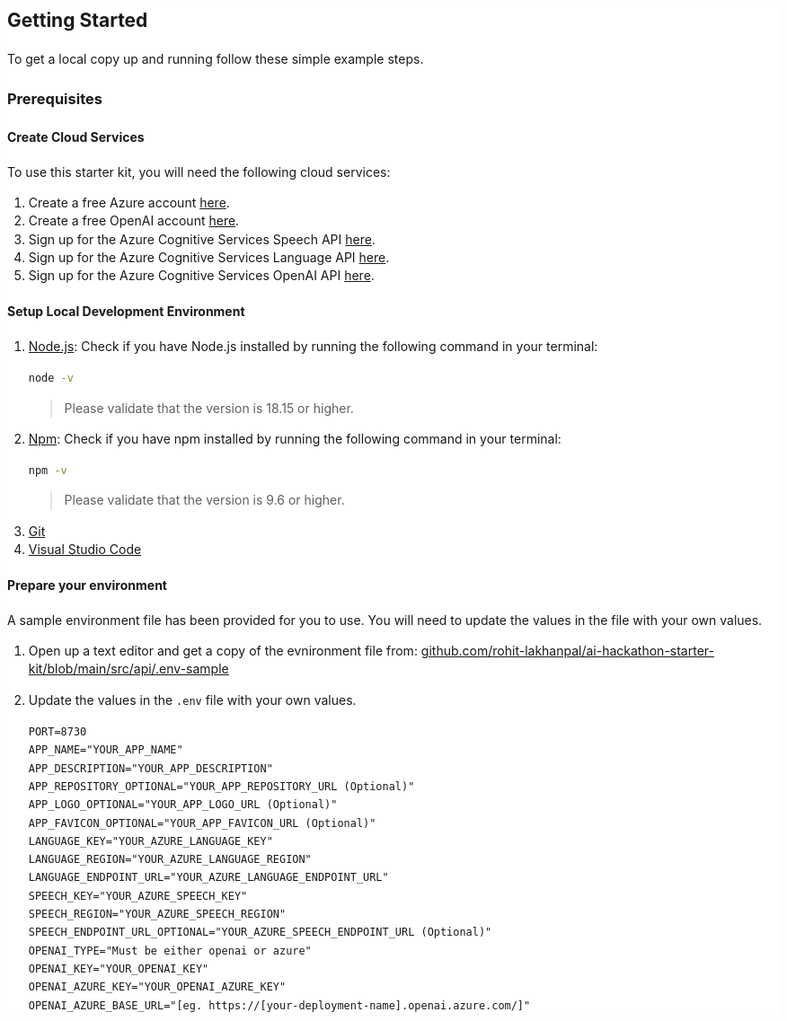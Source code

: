 


## Getting Started

To get a local copy up and running follow these simple example steps.

### Prerequisites

#### Create Cloud Services

To use this starter kit, you will need the following cloud services:
1. Create a free Azure account [here](https://azure.microsoft.com/en-us/free/).
2. Create a free OpenAI account [here](https://beta.openai.com/).
3. Sign up for the Azure Cognitive Services Speech API [here](https://azure.microsoft.com/en-us/try/cognitive-services/?api=speech-services).
4. Sign up for the Azure Cognitive Services Language API [here](https://azure.microsoft.com/en-us/try/cognitive-services/?api=language-services).
5. Sign up for the Azure Cognitive Services OpenAI API [here](https://azure.microsoft.com/en-us/try/cognitive-services/?api=openai).


#### Setup Local Development Environment

1. [Node.js](https://nodejs.org/en/download/): Check if you have Node.js installed by running the following command in your terminal:
    ```sh
    node -v
    ```
    > Please validate that the version is 18.15 or higher.
1. [Npm](https://www.npmjs.com/get-npm): Check if you have npm installed by running the following command in your terminal:
    ```sh
    npm -v
    ```
    > Please validate that the version is 9.6 or higher.
1. [Git](https://git-scm.com/downloads)
1. [Visual Studio Code](https://code.visualstudio.com/download)

#### Prepare your environment

A sample environment file has been provided for you to use. You will need to update the values in the file with your own values.

1. Open up a text editor and get a copy of the evnironment file from: 
  [github.com/rohit-lakhanpal/ai-hackathon-starter-kit/blob/main/src/api/.env-sample](https://github.com/rohit-lakhanpal/ai-hackathon-starter-kit/blob/main/src/api/.env-sample)
  
1. Update the values in the `.env` file with your own values. 

    ```env
    PORT=8730    
    APP_NAME="YOUR_APP_NAME"
    APP_DESCRIPTION="YOUR_APP_DESCRIPTION"
    APP_REPOSITORY_OPTIONAL="YOUR_APP_REPOSITORY_URL (Optional)"
    APP_LOGO_OPTIONAL="YOUR_APP_LOGO_URL (Optional)"
    APP_FAVICON_OPTIONAL="YOUR_APP_FAVICON_URL (Optional)"
    LANGUAGE_KEY="YOUR_AZURE_LANGUAGE_KEY"
    LANGUAGE_REGION="YOUR_AZURE_LANGUAGE_REGION"
    LANGUAGE_ENDPOINT_URL="YOUR_AZURE_LANGUAGE_ENDPOINT_URL"
    SPEECH_KEY="YOUR_AZURE_SPEECH_KEY"
    SPEECH_REGION="YOUR_AZURE_SPEECH_REGION"
    SPEECH_ENDPOINT_URL_OPTIONAL="YOUR_AZURE_SPEECH_ENDPOINT_URL (Optional)"
    OPENAI_TYPE="Must be either openai or azure"
    OPENAI_KEY="YOUR_OPENAI_KEY"
    OPENAI_AZURE_KEY="YOUR_OPENAI_AZURE_KEY"
    OPENAI_AZURE_BASE_URL="[eg. https://[your-deployment-name].openai.azure.com/]"

[contributors-shield]: https://img.shields.io/github/contributors/rohit-lakhanpal/ai-hackathon-starter-kit.svg?style=for-the-badge
[contributors-url]: https://github.com/rohit-lakhanpal/ai-hackathon-starter-kit/graphs/contributors
[forks-shield]: https://img.shields.io/github/forks/rohit-lakhanpal/ai-hackathon-starter-kit.svg?style=for-the-badge
[forks-url]: https://github.com/rohit-lakhanpal/ai-hackathon-starter-kit/network/members
[stars-shield]: https://img.shields.io/github/stars/rohit-lakhanpal/ai-hackathon-starter-kit.svg?style=for-the-badge
[stars-url]: https://github.com/rohit-lakhanpal/ai-hackathon-starter-kit/stargazers
[issues-shield]: https://img.shields.io/github/issues/rohit-lakhanpal/ai-hackathon-starter-kit.svg?style=for-the-badge
[issues-url]: https://github.com/rohit-lakhanpal/ai-hackathon-starter-kit/issues
[license-shield]: https://img.shields.io/github/license/rohit-lakhanpal/ai-hackathon-starter-kit.svg?style=for-the-badge
[license-url]: https://github.com/rohit-lakhanpal/ai-hackathon-starter-kit/blob/master/LICENSE.txt
[linkedin-shield]: https://img.shields.io/badge/-LinkedIn-black.svg?style=for-the-badge&logo=linkedin&colorB=555
[linkedin-url]: https://linkedin.com/in/othneildrew
[product-screenshot]: images/screenshot.png
[Next.js]: https://img.shields.io/badge/next.js-000000?style=for-the-badge&logo=nextdotjs&logoColor=white
[Next-url]: https://nextjs.org/
[React.js]: https://img.shields.io/badge/React-20232A?style=for-the-badge&logo=react&logoColor=61DAFB
[React-url]: https://reactjs.org/
[mui.com]: https://img.shields.io/badge/Material--UI-0081CB?style=for-the-badge&logo=material-ui&logoColor=white
[mui-url]: https://mui.com/
[Node.js]: https://img.shields.io/badge/Node.js-43853D?style=for-the-badge&logo=nodedotjs&logoColor=white
[Node-url]: https://nodejs.org/en/
[Express.js]: https://img.shields.io/badge/Express.js-404D59?style=for-the-badge
[Express-url]: https://expressjs.com/
[learn.microsoft.com]: https://img.shields.io/badge/Microsoft-666666?style=for-the-badge&logo=microsoft&logoColor=white
[CognitiveServices-url]: https://learn.microsoft.com/en-us/azure/cognitive-services/
[openai.com]: https://img.shields.io/badge/OpenAI-5A5AFF?style=for-the-badge&logo=openai&logoColor=white
[openai-url]: https://openai.com/
[Vue.js]: https://img.shields.io/badge/Vue.js-35495E?style=for-the-badge&logo=vuedotjs&logoColor=4FC08D
[Vue-url]: https://vuejs.org/
[Angular.io]: https://img.shields.io/badge/Angular-DD0031?style=for-the-badge&logo=angular&logoColor=white
[Angular-url]: https://angular.io/
[Svelte.dev]: https://img.shields.io/badge/Svelte-4A4A55?style=for-the-badge&logo=svelte&logoColor=FF3E00
[Svelte-url]: https://svelte.dev/
[Laravel.com]: https://img.shields.io/badge/Laravel-FF2D20?style=for-the-badge&logo=laravel&logoColor=white
[Laravel-url]: https://laravel.com
[Bootstrap.com]: https://img.shields.io/badge/Bootstrap-563D7C?style=for-the-badge&logo=bootstrap&logoColor=white
[Bootstrap-url]: https://getbootstrap.com
[JQuery.com]: https://img.shields.io/badge/jQuery-0769AD?style=for-the-badge&logo=jquery&logoColor=white
[JQuery-url]: https://jquery.com 